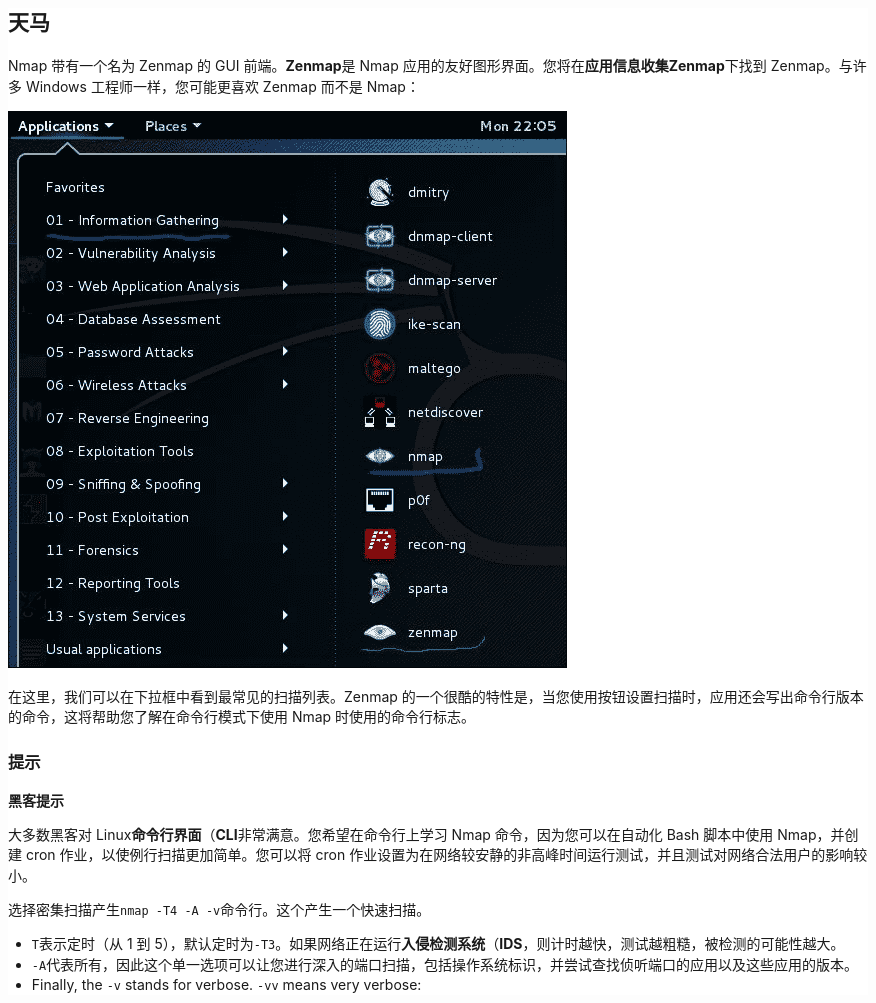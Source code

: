 
## 天马

Nmap 带有一个名为 Zenmap 的 GUI 前端。**Zenmap**是 Nmap 应用的友好图形界面。您将在**应用****信息收集****Zenmap**下找到 Zenmap。与许多 Windows 工程师一样，您可能更喜欢 Zenmap 而不是 Nmap：

![Zenmap](img/image00686.jpeg)

在这里，我们可以在下拉框中看到最常见的扫描列表。Zenmap 的一个很酷的特性是，当您使用按钮设置扫描时，应用还会写出命令行版本的命令，这将帮助您了解在命令行模式下使用 Nmap 时使用的命令行标志。

### 提示

**黑客提示**

大多数黑客对 Linux**命令行界面**（**CLI**非常满意。您希望在命令行上学习 Nmap 命令，因为您可以在自动化 Bash 脚本中使用 Nmap，并创建 cron 作业，以使例行扫描更加简单。您可以将 cron 作业设置为在网络较安静的非高峰时间运行测试，并且测试对网络合法用户的影响较小。

选择密集扫描产生`nmap -T4 -A -v`命令行。这个产生一个快速扫描。

*   `T`表示定时（从 1 到 5），默认定时为`-T3`。如果网络正在运行**入侵检测系统**（**IDS**，则计时越快，测试越粗糙，被检测的可能性越大。
*   `-A`代表所有，因此这个单一选项可以让您进行深入的端口扫描，包括操作系统标识，并尝试查找侦听端口的应用以及这些应用的版本。
*   Finally, the `-v` stands for verbose. `-vv` means very verbose:
